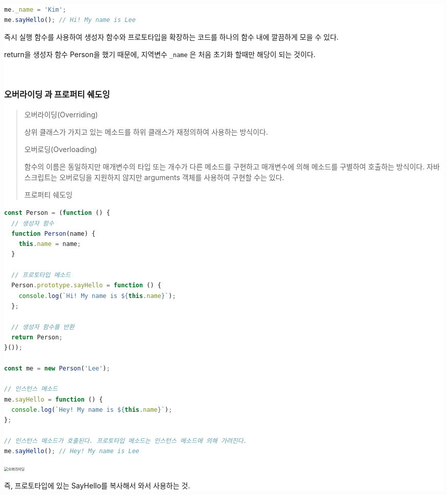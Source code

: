 ~~~javascript
me._name = 'Kim';
me.sayHello(); // Hi! My name is Lee
~~~

즉시 실행 함수를 사용하여 생성자 함수와 프로토타입을 확장하는 코드를 하나의 함수 내에 깔끔하게 모을 수 있다.

return을 생성자 함수 Person을 했기 때문에, 지역변수  `_name` 은 처음 초기화 할때만 해당이 되는 것이다.

<br/>

### 오버라이딩 과 프로퍼티 쉐도잉

> 오버라이딩(Overriding)
>
> 상위 클래스가 가지고 있는 메소드를 하위 클래스가 재정의하여 사용하는 방식이다.
>
> 오버로딩(Overloading)
>
> 함수의 이름은 동일하지만 매개변수의 타입 또는 개수가 다른 메소드를 구현하고 매개변수에 의해 메소드를 구별하여 호출하는 방식이다. 자바스크립트는 오버로딩을 지원하지 않지만 arguments 객체를 사용하여 구현할 수는 있다.
>
> 프로퍼티 쉐도잉

~~~javascript
const Person = (function () {
  // 생성자 함수
  function Person(name) {
    this.name = name;
  }

  // 프로토타입 메소드
  Person.prototype.sayHello = function () {
    console.log(`Hi! My name is ${this.name}`);
  };

  // 생성자 함수를 반환
  return Person;
}());

const me = new Person('Lee');

// 인스턴스 메소드
me.sayHello = function () {
  console.log(`Hey! My name is ${this.name}`);
};

// 인스턴스 메소드가 호출된다. 프로토타입 메소드는 인스턴스 메소드에 의해 가려진다.
me.sayHello(); // Hey! My name is Lee
~~~

<img src="https://user-images.githubusercontent.com/31315644/66939771-a9649e80-f07e-11e9-863b-6cfc5d23e85b.jpeg" alt="오버라이딩" style="zoom:50%;" />

즉, 프로토타입에 있는 SayHello를 복사해서 와서 사용하는 것.
